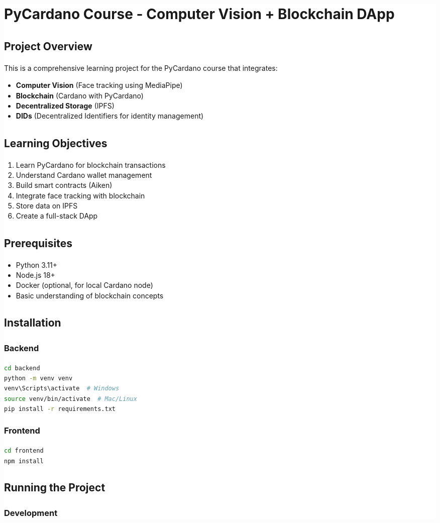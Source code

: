 # PyCardano Course - Computer Vision + Blockchain DApp

## Project Overview

This is a comprehensive learning project for the PyCardano course that integrates:
- **Computer Vision** (Face tracking using MediaPipe)
- **Blockchain** (Cardano with PyCardano)
- **Decentralized Storage** (IPFS)
- **DIDs** (Decentralized Identifiers for identity management)

## Learning Objectives

1. Learn PyCardano for blockchain transactions
2. Understand Cardano wallet management
3. Build smart contracts (Aiken)
4. Integrate face tracking with blockchain
5. Store data on IPFS
6. Create a full-stack DApp

## Prerequisites

- Python 3.11+
- Node.js 18+
- Docker (optional, for local Cardano node)
- Basic understanding of blockchain concepts

## Installation

### Backend

```bash
cd backend
python -m venv venv
venv\Scripts\activate  # Windows
source venv/bin/activate  # Mac/Linux
pip install -r requirements.txt
```

### Frontend

```bash
cd frontend
npm install
```

## Running the Project

### Development
